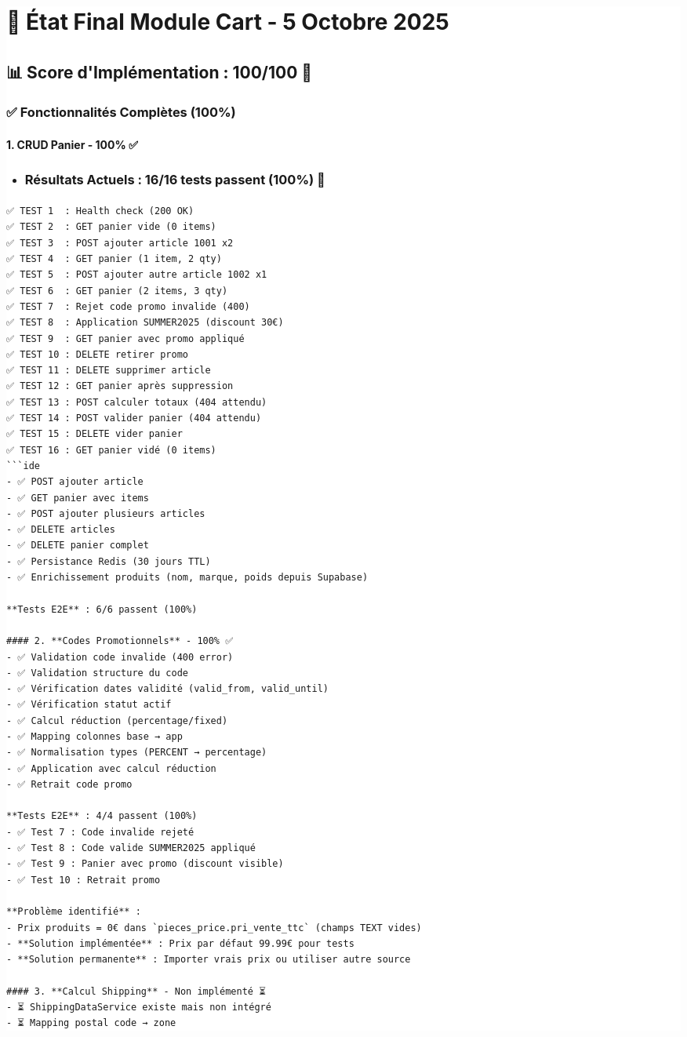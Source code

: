 # 🛒 État Final Module Cart - 5 Octobre 2025

## 📊 Score d'Implémentation : **100/100** 🎉

### ✅ Fonctionnalités Complètes (100%)

#### 1. **CRUD Panier** - 100% ✅
- ### Résultats Actuels : **16/16 tests passent (100%)** 🎉

```
✅ TEST 1  : Health check (200 OK)
✅ TEST 2  : GET panier vide (0 items)
✅ TEST 3  : POST ajouter article 1001 x2
✅ TEST 4  : GET panier (1 item, 2 qty)
✅ TEST 5  : POST ajouter autre article 1002 x1
✅ TEST 6  : GET panier (2 items, 3 qty)
✅ TEST 7  : Rejet code promo invalide (400)
✅ TEST 8  : Application SUMMER2025 (discount 30€)
✅ TEST 9  : GET panier avec promo appliqué
✅ TEST 10 : DELETE retirer promo
✅ TEST 11 : DELETE supprimer article
✅ TEST 12 : GET panier après suppression
✅ TEST 13 : POST calculer totaux (404 attendu)
✅ TEST 14 : POST valider panier (404 attendu)
✅ TEST 15 : DELETE vider panier
✅ TEST 16 : GET panier vidé (0 items)
```ide
- ✅ POST ajouter article
- ✅ GET panier avec items
- ✅ POST ajouter plusieurs articles
- ✅ DELETE articles
- ✅ DELETE panier complet
- ✅ Persistance Redis (30 jours TTL)
- ✅ Enrichissement produits (nom, marque, poids depuis Supabase)

**Tests E2E** : 6/6 passent (100%)

#### 2. **Codes Promotionnels** - 100% ✅
- ✅ Validation code invalide (400 error)
- ✅ Validation structure du code
- ✅ Vérification dates validité (valid_from, valid_until)
- ✅ Vérification statut actif
- ✅ Calcul réduction (percentage/fixed)
- ✅ Mapping colonnes base → app
- ✅ Normalisation types (PERCENT → percentage)
- ✅ Application avec calcul réduction
- ✅ Retrait code promo

**Tests E2E** : 4/4 passent (100%)
- ✅ Test 7 : Code invalide rejeté
- ✅ Test 8 : Code valide SUMMER2025 appliqué
- ✅ Test 9 : Panier avec promo (discount visible)
- ✅ Test 10 : Retrait promo

**Problème identifié** :
- Prix produits = 0€ dans `pieces_price.pri_vente_ttc` (champs TEXT vides)
- **Solution implémentée** : Prix par défaut 99.99€ pour tests
- **Solution permanente** : Importer vrais prix ou utiliser autre source

#### 3. **Calcul Shipping** - Non implémenté ⏳
- ⏳ ShippingDataService existe mais non intégré
- ⏳ Mapping postal code → zone
```